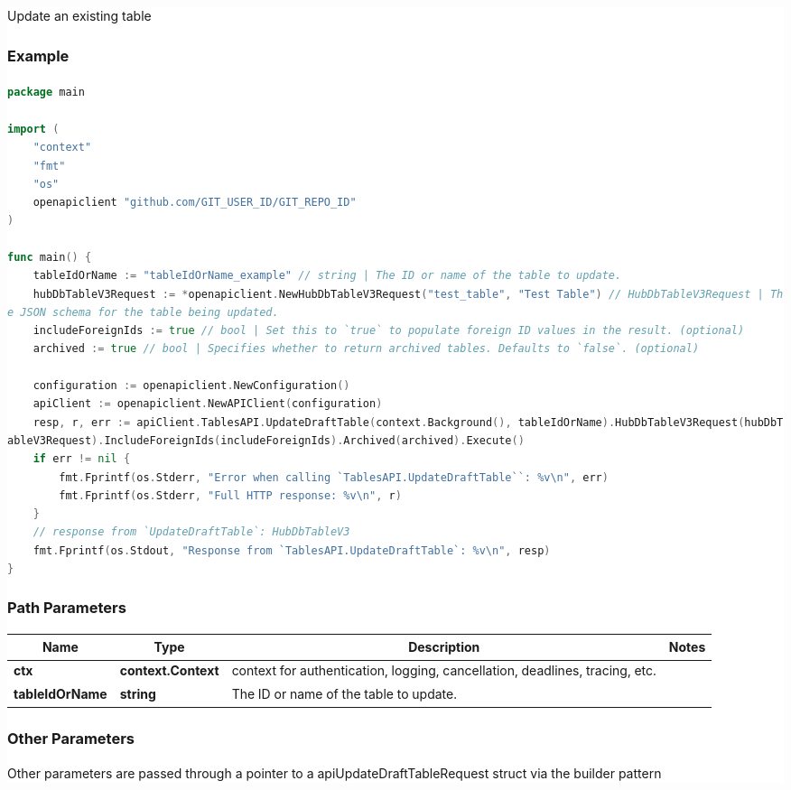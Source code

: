 Update an existing table



### Example

```go
package main

import (
	"context"
	"fmt"
	"os"
	openapiclient "github.com/GIT_USER_ID/GIT_REPO_ID"
)

func main() {
	tableIdOrName := "tableIdOrName_example" // string | The ID or name of the table to update.
	hubDbTableV3Request := *openapiclient.NewHubDbTableV3Request("test_table", "Test Table") // HubDbTableV3Request | The JSON schema for the table being updated.
	includeForeignIds := true // bool | Set this to `true` to populate foreign ID values in the result. (optional)
	archived := true // bool | Specifies whether to return archived tables. Defaults to `false`. (optional)

	configuration := openapiclient.NewConfiguration()
	apiClient := openapiclient.NewAPIClient(configuration)
	resp, r, err := apiClient.TablesAPI.UpdateDraftTable(context.Background(), tableIdOrName).HubDbTableV3Request(hubDbTableV3Request).IncludeForeignIds(includeForeignIds).Archived(archived).Execute()
	if err != nil {
		fmt.Fprintf(os.Stderr, "Error when calling `TablesAPI.UpdateDraftTable``: %v\n", err)
		fmt.Fprintf(os.Stderr, "Full HTTP response: %v\n", r)
	}
	// response from `UpdateDraftTable`: HubDbTableV3
	fmt.Fprintf(os.Stdout, "Response from `TablesAPI.UpdateDraftTable`: %v\n", resp)
}
```

### Path Parameters


Name | Type | Description  | Notes
------------- | ------------- | ------------- | -------------
**ctx** | **context.Context** | context for authentication, logging, cancellation, deadlines, tracing, etc.
**tableIdOrName** | **string** | The ID or name of the table to update. | 

### Other Parameters

Other parameters are passed through a pointer to a apiUpdateDraftTableRequest struct via the builder pattern

